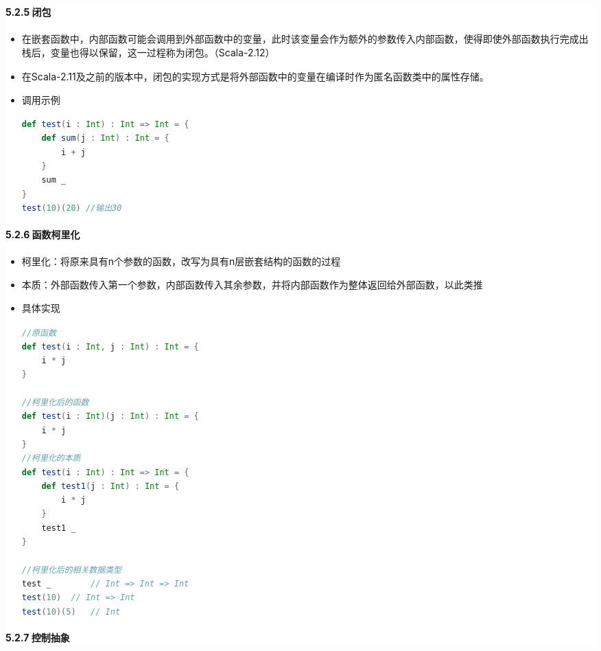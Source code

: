 

#### 5.2.5 闭包

- 在嵌套函数中，内部函数可能会调用到外部函数中的变量，此时该变量会作为额外的参数传入内部函数，使得即使外部函数执行完成出栈后，变量也得以保留，这一过程称为闭包。（Scala-2.12）

- 在Scala-2.11及之前的版本中，闭包的实现方式是将外部函数中的变量在编译时作为匿名函数类中的属性存储。

- 调用示例

  ```scala
  def test(i : Int) : Int => Int = {
      def sum(j : Int) : Int = {
          i + j
      }
      sum _
  }
  test(10)(20) //输出30
  ```



#### 5.2.6 函数柯里化

- 柯里化：将原来具有n个参数的函数，改写为具有n层嵌套结构的函数的过程

- 本质：外部函数传入第一个参数，内部函数传入其余参数，并将内部函数作为整体返回给外部函数，以此类推

- 具体实现

  ```scala
  //原函数
  def test(i : Int, j : Int) : Int = {
      i * j
  }
  
  //柯里化后的函数
  def test(i : Int)(j : Int) : Int = {
      i * j
  }
  //柯里化的本质
  def test(i : Int) : Int => Int = {
      def test1(j : Int) : Int = {
          i * j
      }
      test1 _
  }
  
  //柯里化后的相关数据类型
  test _		// Int => Int => Int
  test(10)	// Int => Int
  test(10)(5)	// Int
  ```



#### 5.2.7 控制抽象
